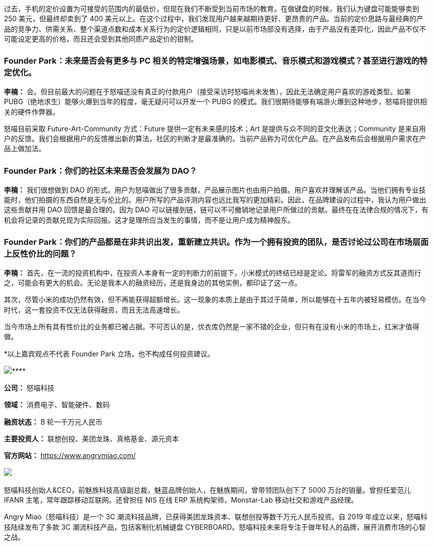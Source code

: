 过去，手机的定价设置为可接受的范围内的最低价，但现在我们不断受到当前市场的教育。在做键盘的时候，我们认为键盘可能能够卖到 250 美元，但最终却卖到了
400
美元以上。在这个过程中，我们发现用户越来越期待更好、更昂贵的产品。当前的定价思路与最经典的产品的竞争力、供需关系、整个渠道点数和成本关系行为的定价逻辑相同，只是以前市场部没有选择，由于产品没有差异化，因此产品不仅不可能设定更高的价格，而且还会受到其他同质产品定价的钳制。

### **Founder Park：未来是否会有更多与 PC 相关的特定增强场景，如电影模式、音乐模式和游戏模式？甚至进行游戏的特定优化。**

**李楠：** 会。但目前最大的问题在于怒喵还没有真正的付款用户（接受采访时怒喵尚未发售），因此无法确定用户喜欢的游戏类型。如果
PUBG（绝地求生）能够火爆到当年的程度，毫无疑问可以开发一个 PUBG 的模式。我们很期待能够有端游火爆到这种地步，怒喵将提供相关的硬件作弊器。

怒喵目前采取 Future-Art-Community 方式：Future 提供一定有未来感的技术；Art 是提供与众不同的亚文化表达；Community
是来自用户的反馈。我们会根据用户的反馈推出新的算法，社区的判断才是最准确的。当前产品称为可优化产品。在产品发布后会根据用户需求在产品上做加法。

### **Founder Park：你们的社区未来是否会发展为 DAO？**

**李楠：** 我们很想做到 DAO
的形式。用户为怒喵做出了很多贡献，产品展示图片也由用户拍摄。用户喜欢并理解该产品。当他们拥有专业技能时，他们拍摄的东西自然是无与伦比的。用户所写的产品评测内容也远比我写的更加精彩。因此，在品牌建设的过程中，我认为用户做出这些贡献并用
DAO 回馈是最合理的。因为 DAO
可以链接到链，链可以不可撤销地记录用户所做过的贡献。最终在在法律合规的情况下，有机会将记录的贡献兑现为实际回报。这才是理所应当发生的事情，而不是让用户成为精神股东。

### **Founder Park：你们的产品都是在非共识出发，重新建立共识。作为一个拥有投资的团队，是否讨论过公司在市场层面上反性价比的问题？**

**李楠：**
首先，在一流的投资机构中，在投资人本身有一定的判断力的前提下，小米模式的终结已经是定论。将雷军的融资方式反其道而行之，可能会有更大的机会。无论是我本人的融资经历，还是我身边的其他实例，都印证了这一点。

其次，尽管小米的成功仍然有效，但不再能获得超额增长。这一现象的本质上是由于其过于简单，所以能够在十五年内被轻易模仿。在当今时代，这一套投资不仅无法获得融资，而且无法高速增长。

当今市场上所有具有性价比的业务都已被占据。不可否认的是，优衣库仍然是一家不错的企业，但只有在没有小米的市场上，红米才值得做。

*以上嘉宾观点不代表 Founder Park 立场，也不构成任何投资建议。

  

**![](https://mmbiz.qpic.cn/mmbiz_png/qpAK9iaV2O3vUkkvvicGIoMTfveVXcBCIiaEiaj9DaGPHqY7WibIMdc8NEiaJ8eibP8HvWjwCPUuBYHaPoYXdz4icZlVsg/640?wx_fmt=png)******

**公司：** 怒喵科技

**领域：** 消费电子、智能硬件、数码

**融资状态：** B 轮一千万元人民币

**主要投资人：** 联想创投、美团龙珠、真格基金、源元资本

**官方网站：** https://www.angrymiao.com/

  

![](https://mmbiz.qpic.cn/mmbiz_jpg/qpAK9iaV2O3t5qg4cPOjM6gbvibDvRdt9LuX5gMiaxtFyhKAooE1TqibC72QnznUWnRQXtGhVqyBsBgT5ichVvGwdPg/640?wx_fmt=jpeg)

怒喵科技创始人&CEO，前魅族科技高级副总裁，魅蓝品牌创始人，在魅族期间，曾带领团队创下了 5000 万台的销量。曾担任爱范儿 IFANR
主笔，常年跟踪移动互联网。还曾担任 NIS 在线 ERP 系统构架师，Monstar-Lab 移动社交和游戏产品经理。  

  

Angry Miao（怒喵科技）是一个 3C 潮流科技品牌，已获得美团龙珠资本、联想创投等数千万元人民币投资。自 2019
年成立以来，怒喵科技陆续发布了多款 3C 潮流科技产品，包括客制化机械键盘
CYBERBOARD。怒喵科技未来将专注于做年轻人的品牌，展开消费市场的心智之战。
